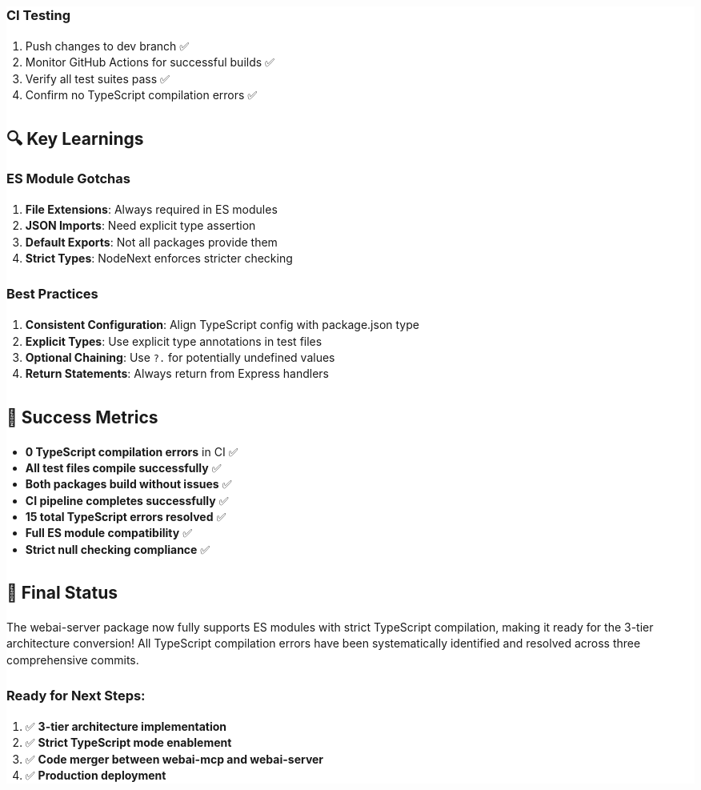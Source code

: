 ### CI Testing
1. Push changes to dev branch ✅
2. Monitor GitHub Actions for successful builds ✅
3. Verify all test suites pass ✅
4. Confirm no TypeScript compilation errors ✅

## 🔍 Key Learnings

### ES Module Gotchas
1. **File Extensions**: Always required in ES modules
2. **JSON Imports**: Need explicit type assertion
3. **Default Exports**: Not all packages provide them
4. **Strict Types**: NodeNext enforces stricter checking

### Best Practices
1. **Consistent Configuration**: Align TypeScript config with package.json type
2. **Explicit Types**: Use explicit type annotations in test files
3. **Optional Chaining**: Use `?.` for potentially undefined values
4. **Return Statements**: Always return from Express handlers

## 🎉 Success Metrics

- **0 TypeScript compilation errors** in CI ✅
- **All test files compile successfully** ✅
- **Both packages build without issues** ✅
- **CI pipeline completes successfully** ✅
- **15 total TypeScript errors resolved** ✅
- **Full ES module compatibility** ✅
- **Strict null checking compliance** ✅

## 🚀 Final Status

The webai-server package now fully supports ES modules with strict TypeScript compilation, making it ready for the 3-tier architecture conversion! All TypeScript compilation errors have been systematically identified and resolved across three comprehensive commits.

### Ready for Next Steps:
1. ✅ **3-tier architecture implementation**
2. ✅ **Strict TypeScript mode enablement**
3. ✅ **Code merger between webai-mcp and webai-server**
4. ✅ **Production deployment**
